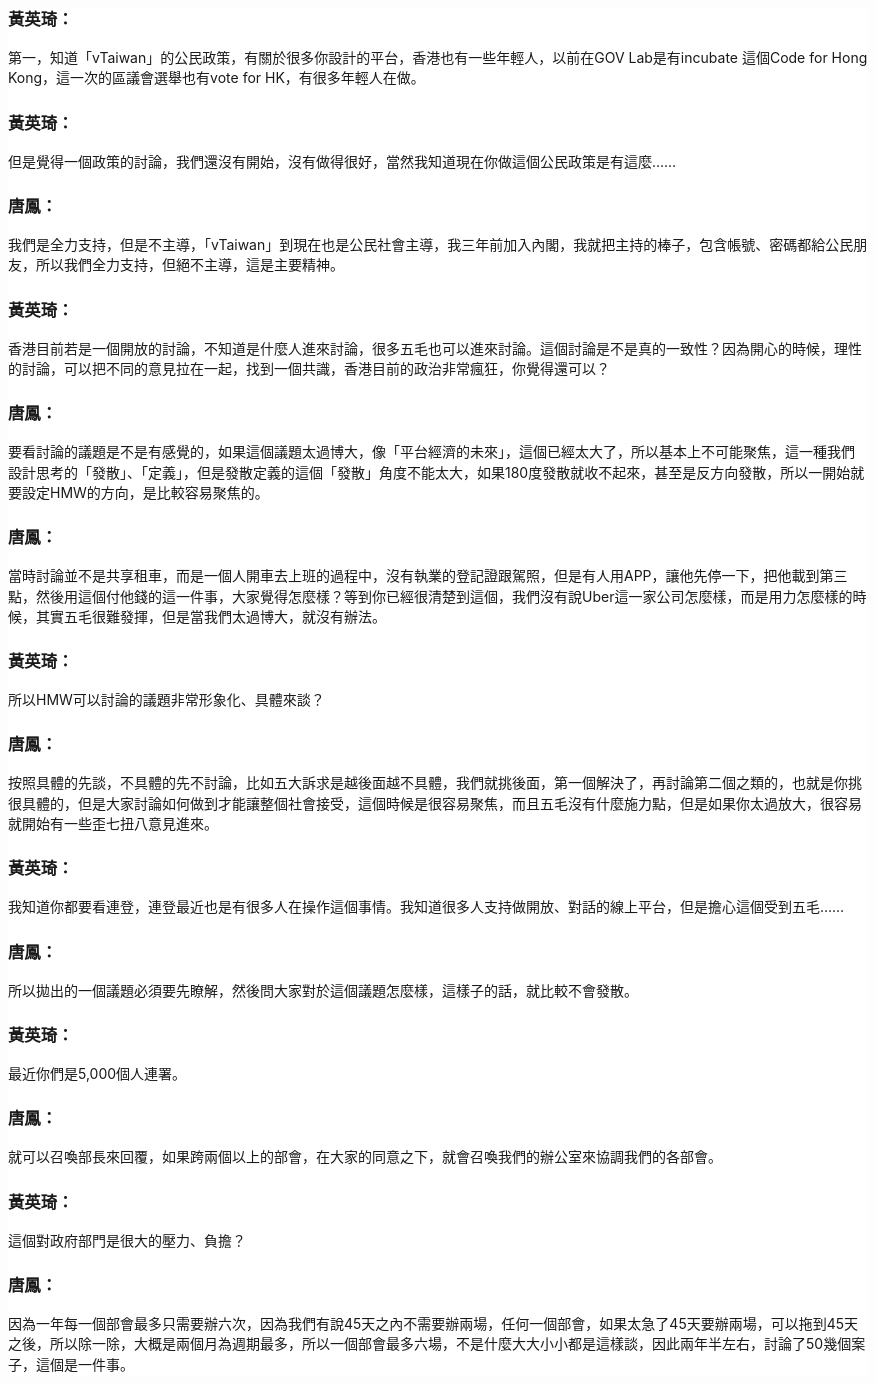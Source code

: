 ### 黃英琦：
第一，知道「vTaiwan」的公民政策，有關於很多你設計的平台，香港也有一些年輕人，以前在GOV Lab是有incubate 這個Code for Hong Kong，這一次的區議會選舉也有vote for HK，有很多年輕人在做。

### 黃英琦：
但是覺得一個政策的討論，我們還沒有開始，沒有做得很好，當然我知道現在你做這個公民政策是有這麼……

### 唐鳳：
我們是全力支持，但是不主導，「vTaiwan」到現在也是公民社會主導，我三年前加入內閣，我就把主持的棒子，包含帳號、密碼都給公民朋友，所以我們全力支持，但絕不主導，這是主要精神。

### 黃英琦：
香港目前若是一個開放的討論，不知道是什麼人進來討論，很多五毛也可以進來討論。這個討論是不是真的一致性？因為開心的時候，理性的討論，可以把不同的意見拉在一起，找到一個共識，香港目前的政治非常瘋狂，你覺得還可以？

### 唐鳳：
要看討論的議題是不是有感覺的，如果這個議題太過博大，像「平台經濟的未來」，這個已經太大了，所以基本上不可能聚焦，這一種我們設計思考的「發散」、「定義」，但是發散定義的這個「發散」角度不能太大，如果180度發散就收不起來，甚至是反方向發散，所以一開始就要設定HMW的方向，是比較容易聚焦的。

### 唐鳳：
當時討論並不是共享租車，而是一個人開車去上班的過程中，沒有執業的登記證跟駕照，但是有人用APP，讓他先停一下，把他載到第三點，然後用這個付他錢的這一件事，大家覺得怎麼樣？等到你已經很清楚到這個，我們沒有說Uber這一家公司怎麼樣，而是用力怎麼樣的時候，其實五毛很難發揮，但是當我們太過博大，就沒有辦法。

### 黃英琦：
所以HMW可以討論的議題非常形象化、具體來談？

### 唐鳳：
按照具體的先談，不具體的先不討論，比如五大訴求是越後面越不具體，我們就挑後面，第一個解決了，再討論第二個之類的，也就是你挑很具體的，但是大家討論如何做到才能讓整個社會接受，這個時候是很容易聚焦，而且五毛沒有什麼施力點，但是如果你太過放大，很容易就開始有一些歪七扭八意見進來。

### 黃英琦：
我知道你都要看連登，連登最近也是有很多人在操作這個事情。我知道很多人支持做開放、對話的線上平台，但是擔心這個受到五毛……

### 唐鳳：
所以拋出的一個議題必須要先瞭解，然後問大家對於這個議題怎麼樣，這樣子的話，就比較不會發散。

### 黃英琦：
最近你們是5,000個人連署。

### 唐鳳：
就可以召喚部長來回覆，如果跨兩個以上的部會，在大家的同意之下，就會召喚我們的辦公室來協調我們的各部會。

### 黃英琦：
這個對政府部門是很大的壓力、負擔？

### 唐鳳：
因為一年每一個部會最多只需要辦六次，因為我們有說45天之內不需要辦兩場，任何一個部會，如果太急了45天要辦兩場，可以拖到45天之後，所以除一除，大概是兩個月為週期最多，所以一個部會最多六場，不是什麼大大小小都是這樣談，因此兩年半左右，討論了50幾個案子，這個是一件事。
